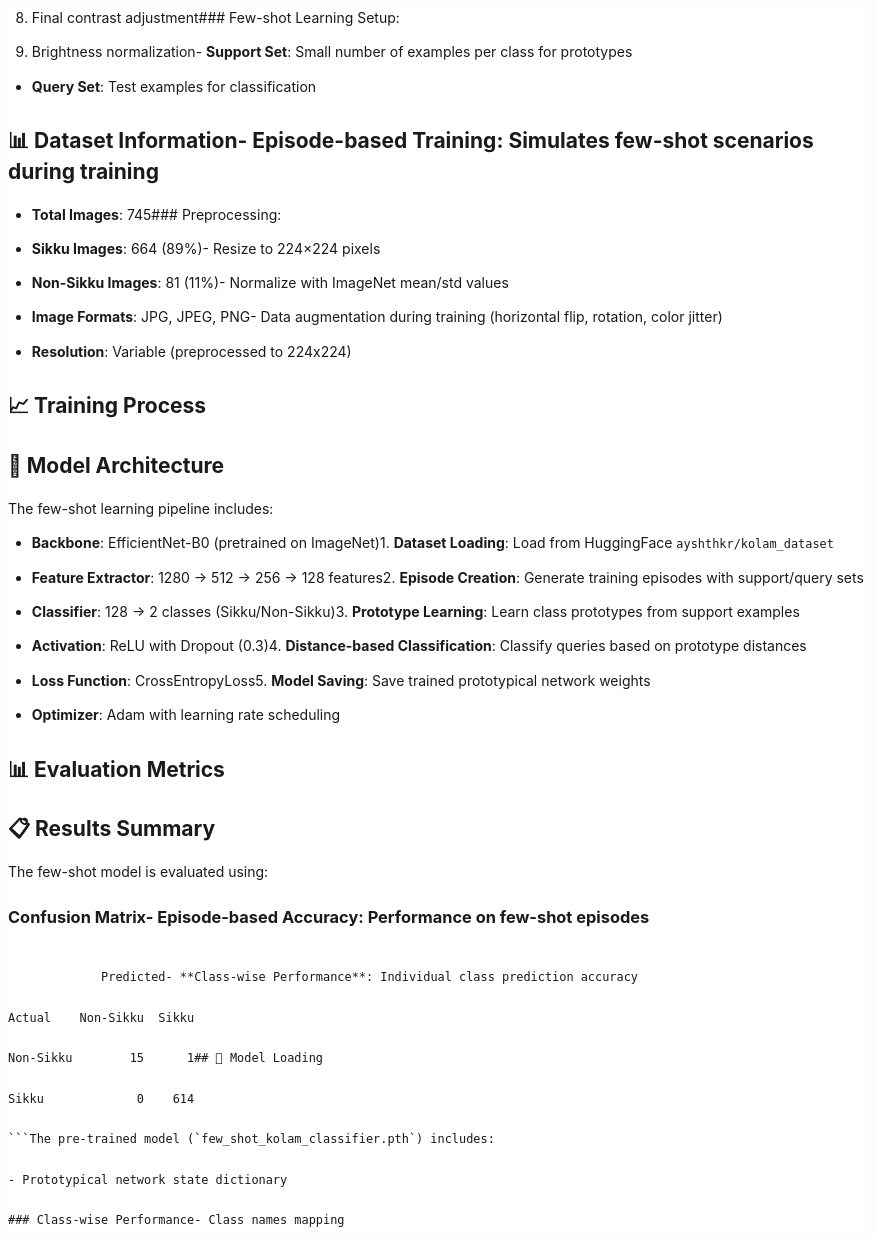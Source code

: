 8. Final contrast adjustment### Few-shot Learning Setup:

9. Brightness normalization- **Support Set**: Small number of examples per class for prototypes

- **Query Set**: Test examples for classification

## 📊 Dataset Information- **Episode-based Training**: Simulates few-shot scenarios during training



- **Total Images**: 745### Preprocessing:

- **Sikku Images**: 664 (89%)- Resize to 224×224 pixels

- **Non-Sikku Images**: 81 (11%)- Normalize with ImageNet mean/std values

- **Image Formats**: JPG, JPEG, PNG- Data augmentation during training (horizontal flip, rotation, color jitter)

- **Resolution**: Variable (preprocessed to 224x224)

## 📈 Training Process

## 🎯 Model Architecture

The few-shot learning pipeline includes:

- **Backbone**: EfficientNet-B0 (pretrained on ImageNet)1. **Dataset Loading**: Load from HuggingFace `ayshthkr/kolam_dataset`

- **Feature Extractor**: 1280 → 512 → 256 → 128 features2. **Episode Creation**: Generate training episodes with support/query sets

- **Classifier**: 128 → 2 classes (Sikku/Non-Sikku)3. **Prototype Learning**: Learn class prototypes from support examples

- **Activation**: ReLU with Dropout (0.3)4. **Distance-based Classification**: Classify queries based on prototype distances

- **Loss Function**: CrossEntropyLoss5. **Model Saving**: Save trained prototypical network weights

- **Optimizer**: Adam with learning rate scheduling

## 📊 Evaluation Metrics

## 📋 Results Summary

The few-shot model is evaluated using:

### Confusion Matrix- **Episode-based Accuracy**: Performance on few-shot episodes

```- **Confidence Scores**: Probability distributions for predictions

             Predicted- **Class-wise Performance**: Individual class prediction accuracy

Actual    Non-Sikku  Sikku

Non-Sikku        15      1## 💾 Model Loading

Sikku             0    614

```The pre-trained model (`few_shot_kolam_classifier.pth`) includes:

- Prototypical network state dictionary

### Class-wise Performance- Class names mapping

```